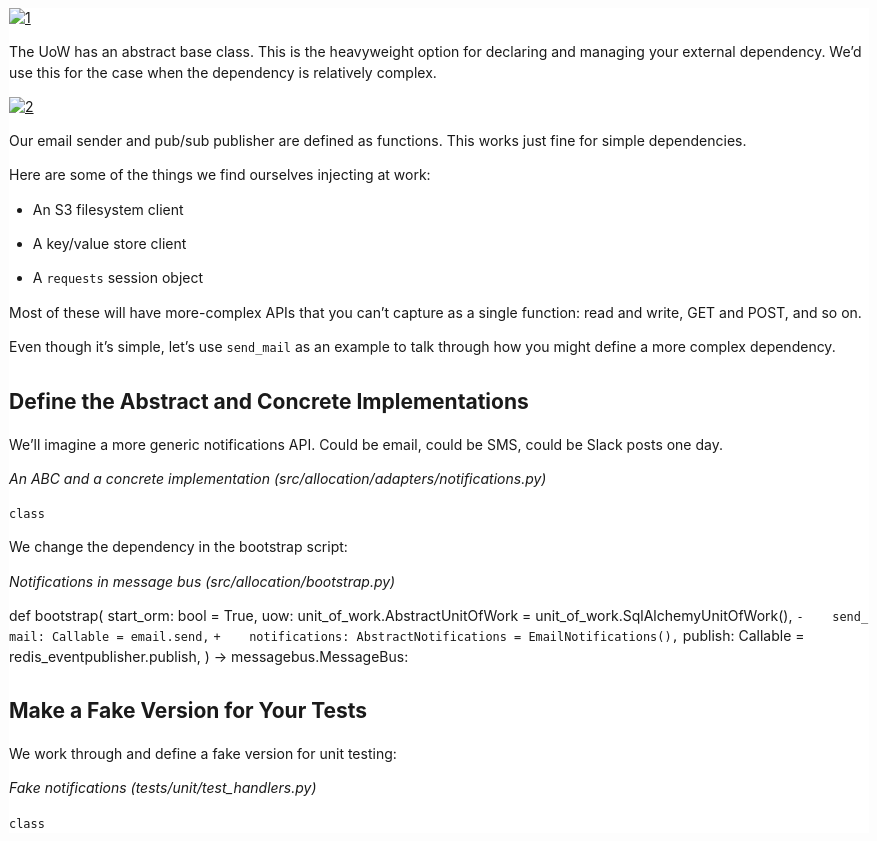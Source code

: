 [![1](https://learning.oreilly.com/api/v2/epubs/urn:orm:book:9781492052197/files/assets/1.png)](https://learning.oreilly.com/library/view/architecture-patterns-with/9781492052197/ch13.html#co_dependency_injection__and_bootstrapping__CO12-1)

The UoW has an abstract base class. This is the heavyweight option for declaring and managing your external dependency. We’d use this for the case when the dependency is relatively complex.

[![2](https://learning.oreilly.com/api/v2/epubs/urn:orm:book:9781492052197/files/assets/2.png)](https://learning.oreilly.com/library/view/architecture-patterns-with/9781492052197/ch13.html#co_dependency_injection__and_bootstrapping__CO12-2)

Our email sender and pub/sub publisher are defined as functions. This works just fine for simple dependencies.

Here are some of the things we find ourselves injecting at work:

- An S3 filesystem client
    
- A key/value store client
    
- A `requests` session object
    

Most of these will have more-complex APIs that you can’t capture as a single function: read and write, GET and POST, and so on.

Even though it’s simple, let’s use `send_mail` as an example to talk through how you might define a more complex dependency.

## Define the Abstract and Concrete Implementations

We’ll imagine a more generic notifications API. Could be email, could be SMS, could be Slack posts one day.

_An ABC and a concrete implementation (src/allocation/adapters/notifications.py)_

```
class
```

We change the dependency in the bootstrap script:

_Notifications in message bus (src/allocation/bootstrap.py)_

 def bootstrap(
     start_orm: bool = True,
     uow: unit_of_work.AbstractUnitOfWork = unit_of_work.SqlAlchemyUnitOfWork(),
`-    send_mail: Callable = email.send,`
`+    notifications: AbstractNotifications = EmailNotifications(),`
     publish: Callable = redis_eventpublisher.publish,
 ) -> messagebus.MessageBus:

## Make a Fake Version for Your Tests

We work through and define a fake version for unit testing:

_Fake notifications (tests/unit/test_handlers.py)_

```
class
```
